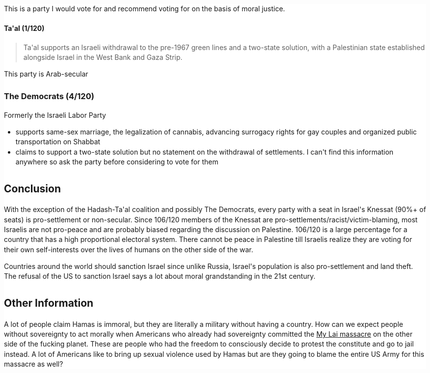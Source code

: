 This is a party I would vote for and recommend voting for on the basis of moral justice.

#### Ta'al (1/120)

> Ta'al supports an Israeli withdrawal to the pre-1967 green lines and a two-state solution, with a Palestinian state established alongside Israel in the West Bank and Gaza Strip.

This party is Arab-secular

### The Democrats (4/120)

Formerly the Israeli Labor Party

- supports same-sex marriage, the legalization of cannabis, advancing surrogacy rights for gay couples and organized public transportation on Shabbat
- claims to support a two-state solution but no statement on the withdrawal of settlements. I can't find this information anywhere so ask the party before considering to vote for them

## Conclusion

With the exception of the Hadash-Ta'al coalition and possibly The Democrats, every party with a seat in Israel's Knessat (90%+ of seats) is pro-settlement or non-secular. Since 106/120 members of the Knessat are pro-settlements/racist/victim-blaming, most Israelis are not pro-peace and are probably biased regarding the discussion on Palestine. 106/120 is a large percentage for a country that has a high proportional electoral system. There cannot be peace in Palestine till Israelis realize they are voting for their own self-interests over the lives of humans on the other side of the war.

Countries around the world should sanction Israel since unlike Russia, Israel's population is also pro-settlement and land theft. The refusal of the US to sanction Israel says a lot about moral grandstanding in the 21st century.

## Other Information

A lot of people claim Hamas is immoral, but they are literally a military without having a country. How can we expect people without sovereignty to act morally when Americans who already had sovereignty committed the [My Lai massacre](https://en.wikipedia.org/wiki/My_Lai_massacre) on the other side of the fucking planet. These are people who had the freedom to consciously decide to protest the constitute and go to jail instead. A lot of Americans like to bring up sexual violence used by Hamas but are they going to blame the entire US Army for this massacre as well?
